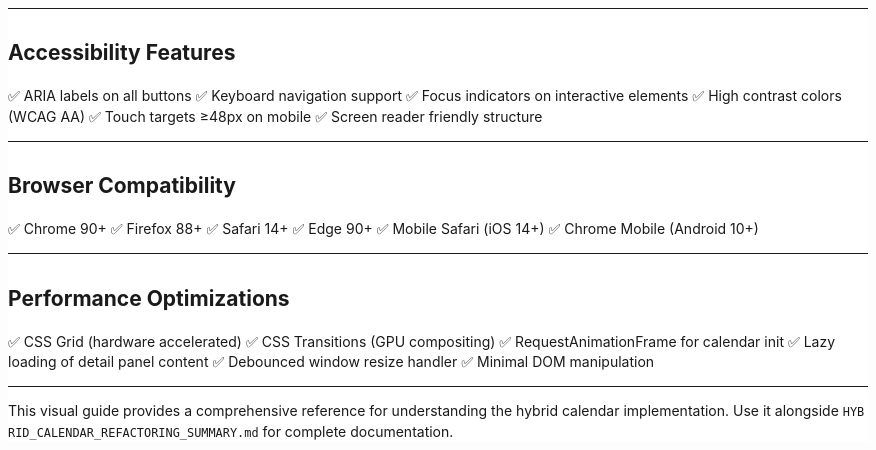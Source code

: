 
---

## Accessibility Features

✅ ARIA labels on all buttons
✅ Keyboard navigation support
✅ Focus indicators on interactive elements
✅ High contrast colors (WCAG AA)
✅ Touch targets ≥48px on mobile
✅ Screen reader friendly structure

---

## Browser Compatibility

✅ Chrome 90+
✅ Firefox 88+
✅ Safari 14+
✅ Edge 90+
✅ Mobile Safari (iOS 14+)
✅ Chrome Mobile (Android 10+)

---

## Performance Optimizations

✅ CSS Grid (hardware accelerated)
✅ CSS Transitions (GPU compositing)
✅ RequestAnimationFrame for calendar init
✅ Lazy loading of detail panel content
✅ Debounced window resize handler
✅ Minimal DOM manipulation

---

This visual guide provides a comprehensive reference for understanding the hybrid calendar implementation. Use it alongside `HYBRID_CALENDAR_REFACTORING_SUMMARY.md` for complete documentation.
